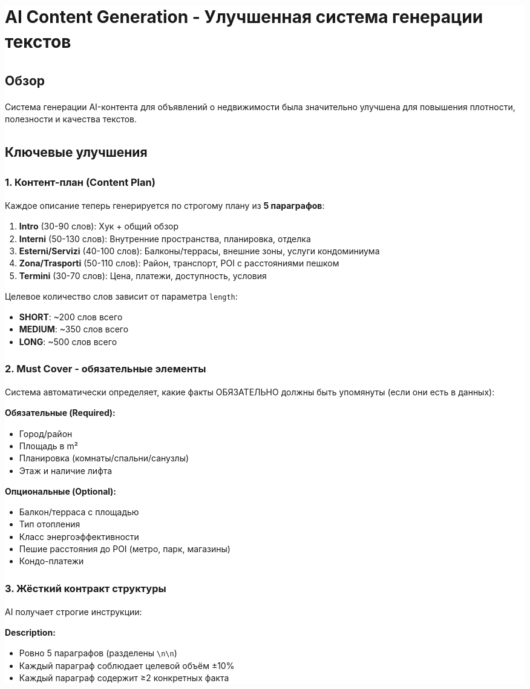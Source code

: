 # AI Content Generation - Улучшенная система генерации текстов

## Обзор

Система генерации AI-контента для объявлений о недвижимости была значительно улучшена для повышения плотности, полезности и качества текстов.

## Ключевые улучшения

### 1. Контент-план (Content Plan)

Каждое описание теперь генерируется по строгому плану из **5 параграфов**:

1. **Intro** (30-90 слов): Хук + общий обзор
2. **Interni** (50-130 слов): Внутренние пространства, планировка, отделка
3. **Esterni/Servizi** (40-100 слов): Балконы/террасы, внешние зоны, услуги кондоминиума
4. **Zona/Trasporti** (50-110 слов): Район, транспорт, POI с расстояниями пешком
5. **Termini** (30-70 слов): Цена, платежи, доступность, условия

Целевое количество слов зависит от параметра `length`:
- **SHORT**: ~200 слов всего
- **MEDIUM**: ~350 слов всего
- **LONG**: ~500 слов всего

### 2. Must Cover - обязательные элементы

Система автоматически определяет, какие факты ОБЯЗАТЕЛЬНО должны быть упомянуты (если они есть в данных):

**Обязательные (Required):**
- Город/район
- Площадь в m²
- Планировка (комнаты/спальни/санузлы)
- Этаж и наличие лифта

**Опциональные (Optional):**
- Балкон/терраса с площадью
- Тип отопления
- Класс энергоэффективности
- Пешие расстояния до POI (метро, парк, магазины)
- Кондо-платежи

### 3. Жёсткий контракт структуры

AI получает строгие инструкции:

**Description:**
- Ровно 5 параграфов (разделены `\n\n`)
- Каждый параграф соблюдает целевой объём ±10%
- Каждый параграф содержит ≥2 конкретных факта
